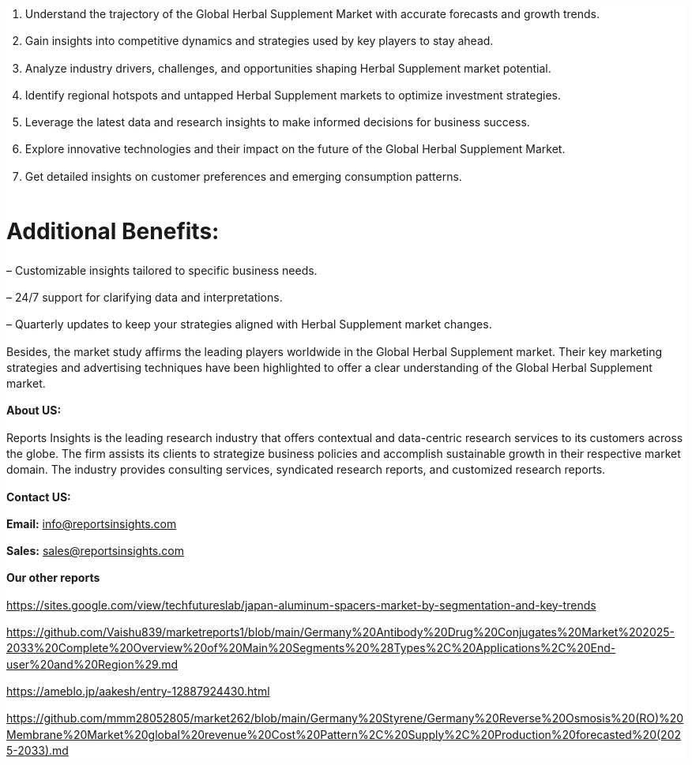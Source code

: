 1. Understand the trajectory of the Global Herbal Supplement Market with accurate forecasts and growth trends.

2. Gain insights into competitive dynamics and strategies used by key players to stay ahead.

3. Analyze industry drivers, challenges, and opportunities shaping Herbal Supplement market potential.

4. Identify regional hotspots and untapped Herbal Supplement markets to optimize investment strategies.

5. Leverage the latest data and research insights to make informed decisions for business success.

6. Explore innovative technologies and their impact on the future of the Global Herbal Supplement Market.

7. Get detailed insights on customer preferences and emerging consumption patterns.

# <strong>Additional Benefits:</strong>

– Customizable insights tailored to specific business needs.

– 24/7 support for clarifying data and interpretations.

– Quarterly updates to keep your strategies aligned with Herbal Supplement market changes.

Besides, the market study affirms the leading players worldwide in the Global Herbal Supplement market. Their key marketing strategies and advertising techniques have been highlighted to offer a clear understanding of the Global Herbal Supplement market.

<strong><strong>About US</strong>:</strong>

Reports Insights is the leading research industry that offers contextual and data-centric research services to its customers across the globe. The firm assists its clients to strategize business policies and accomplish sustainable growth in their respective market domain. The industry provides consulting services, syndicated research reports, and customized research reports.

<strong>Contact US:</strong>

<p class=><b>Email:</b> <a href=mailto:info@reportsinsights.com>info@reportsinsights.com</a></p>
<p class=><b>Sales:</b> <a href=mailto:sales@reportsinsights.com>sales@reportsinsights.com</a></p>

<strong>Our other reports</strong>

<a href=https://sites.google.com/view/techfutureslab/japan-aluminum-spacers-market-by-segmentation-and-key-trends>https://sites.google.com/view/techfutureslab/japan-aluminum-spacers-market-by-segmentation-and-key-trends</a>

<a href=https://github.com/Vaishu839/marketreports1/blob/main/Germany%20Antibody%20Drug%20Conjugates%20Market%202025-2033%20Complete%20Overview%20of%20Main%20Segments%20%28Types%2C%20Applications%2C%20End-user%20and%20Region%29.md>https://github.com/Vaishu839/marketreports1/blob/main/Germany%20Antibody%20Drug%20Conjugates%20Market%202025-2033%20Complete%20Overview%20of%20Main%20Segments%20%28Types%2C%20Applications%2C%20End-user%20and%20Region%29.md</a>

<a href=https://ameblo.jp/aakesh/entry-12887924430.html>https://ameblo.jp/aakesh/entry-12887924430.html</a>

<a href=https://github.com/mmm28052805/market262/blob/main/Germany%20Styrene/Germany%20Reverse%20Osmosis%20(RO)%20Membrane%20Market%20global%20revenue%20Cost%20Pattern%2C%20Supply%2C%20Production%20forecasted%20(2025-2033).md>https://github.com/mmm28052805/market262/blob/main/Germany%20Styrene/Germany%20Reverse%20Osmosis%20(RO)%20Membrane%20Market%20global%20revenue%20Cost%20Pattern%2C%20Supply%2C%20Production%20forecasted%20(2025-2033).md</a>
